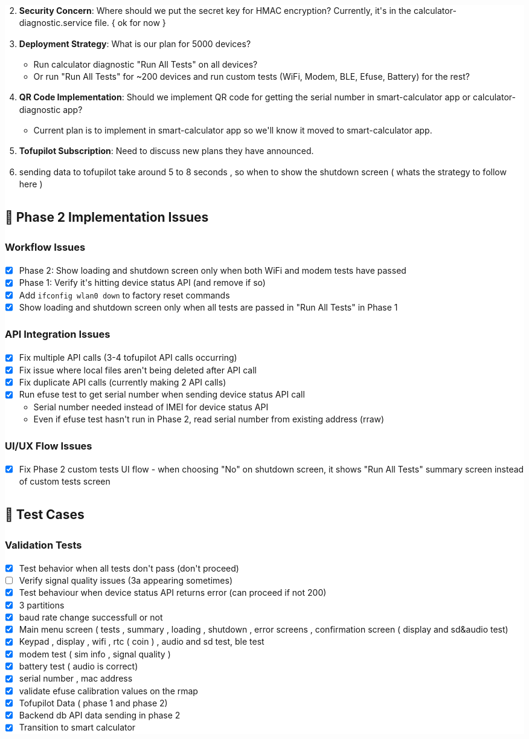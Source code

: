 2. **Security Concern**: Where should we put the secret key for HMAC encryption? Currently, it's in the calculator-diagnostic.service file. { ok for now }
    
3. **Deployment Strategy**: What is our plan for 5000 devices?
    
    - Run calculator diagnostic "Run All Tests" on all devices?
    - Or run "Run All Tests" for ~200 devices and run custom tests (WiFi, Modem, BLE, Efuse, Battery) for the rest?
4. **QR Code Implementation**: Should we implement QR code for getting the serial number in smart-calculator app or calculator-diagnostic app?
    
    - Current plan is to implement in smart-calculator app so we'll know it moved to smart-calculator app.
5. **Tofupilot Subscription**: Need to discuss new plans they have announced.
6. sending data to tofupilot take around 5 to 8 seconds , so when to show the shutdown screen ( whats the strategy to follow here )
    




## 🔄 Phase 2 Implementation Issues

### Workflow Issues

- [x] Phase 2: Show loading and shutdown screen only when both WiFi and modem tests have passed
- [x] Phase 1: Verify it's hitting device status API (and remove if so)
- [x] Add `ifconfig wlan0 down` to factory reset commands
- [x] Show loading and shutdown screen only when all tests are passed in "Run All Tests" in Phase 1

### API Integration Issues

- [x] Fix multiple API calls (3-4 tofupilot API calls occurring)
- [x] Fix issue where local files aren't being deleted after API call
- [x] Fix duplicate API calls (currently making 2 API calls)
- [x] Run efuse test to get serial number when sending device status API call
    - Serial number needed instead of IMEI for device status API
    - Even if efuse test hasn't run in Phase 2, read serial number from existing address (rraw)

### UI/UX Flow Issues

- [x] Fix Phase 2 custom tests UI flow - when choosing "No" on shutdown screen, it shows "Run All Tests" summary screen instead of custom tests screen

## 🧪 Test Cases

### Validation Tests

- [x] Test behavior when all tests don't pass (don't proceed)
- [ ] Verify signal quality issues (3a appearing sometimes)
- [x] Test behaviour when device status API returns error (can proceed if not 200)
- [x] 3 partitions 
- [x] baud rate change successfull or not 
- [x] Main menu screen  ( tests , summary , loading , shutdown , error screens , confirmation screen ( display and sd&audio test)
- [x] Keypad , display , wifi , rtc ( coin ) , audio and sd test, ble test
- [x] modem test ( sim info , signal quality )
- [x] battery test ( audio is correct)
- [x] serial number , mac address 
- [x] validate efuse calibration values on the rmap 
- [x] Tofupilot Data ( phase 1 and phase 2)
- [x] Backend db API data sending in phase 2 
- [x] Transition to smart calculator
